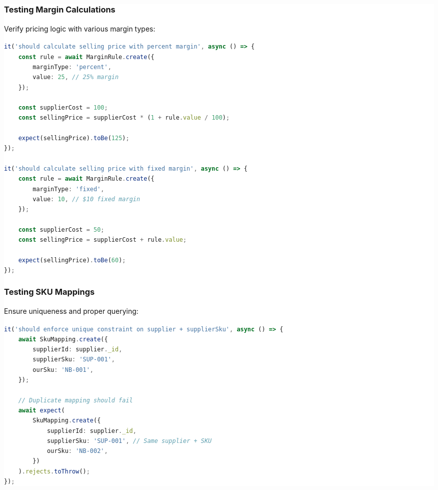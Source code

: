### Testing Margin Calculations

Verify pricing logic with various margin types:

```typescript
it('should calculate selling price with percent margin', async () => {
    const rule = await MarginRule.create({
        marginType: 'percent',
        value: 25, // 25% margin
    });
    
    const supplierCost = 100;
    const sellingPrice = supplierCost * (1 + rule.value / 100);
    
    expect(sellingPrice).toBe(125);
});

it('should calculate selling price with fixed margin', async () => {
    const rule = await MarginRule.create({
        marginType: 'fixed',
        value: 10, // $10 fixed margin
    });
    
    const supplierCost = 50;
    const sellingPrice = supplierCost + rule.value;
    
    expect(sellingPrice).toBe(60);
});
```

### Testing SKU Mappings

Ensure uniqueness and proper querying:

```typescript
it('should enforce unique constraint on supplier + supplierSku', async () => {
    await SkuMapping.create({
        supplierId: supplier._id,
        supplierSku: 'SUP-001',
        ourSku: 'NB-001',
    });
    
    // Duplicate mapping should fail
    await expect(
        SkuMapping.create({
            supplierId: supplier._id,
            supplierSku: 'SUP-001', // Same supplier + SKU
            ourSku: 'NB-002',
        })
    ).rejects.toThrow();
});
```
